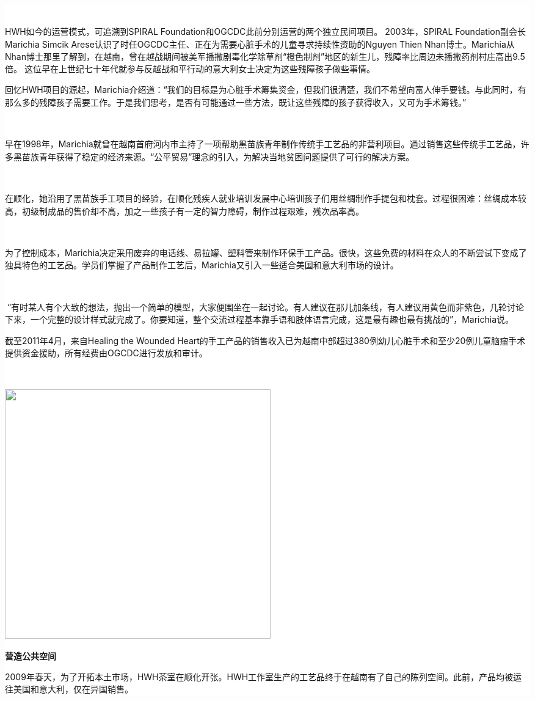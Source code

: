 &nbsp;

<p align="left">
  HWH如今的运营模式，可追溯到SPIRAL Foundation和OGCDC此前分别运营的两个独立民间项目。 2003年，SPIRAL Foundation副会长Marichia Simcik Arese认识了时任OGCDC主任、正在为需要心脏手术的儿童寻求持续性资助的Nguyen Thien Nhan博士。Marichia从Nhan博士那里了解到，在越南，曾在越战期间被美军播撒剧毒化学除草剂“橙色制剂”地区的新生儿，残障率比周边未播撒药剂村庄高出9.5倍。 这位早在上世纪七十年代就参与反越战和平行动的意大利女士决定为这些残障孩子做些事情。
</p>

<p align="left">
  回忆HWH项目的源起，Marichia介绍道：“我们的目标是为心脏手术筹集资金，但我们很清楚，我们不希望向富人伸手要钱。与此同时，有那么多的残障孩子需要工作。于是我们思考，是否有可能通过一些方法，既让这些残障的孩子获得收入，又可为手术筹钱。”
</p>

&nbsp;

<p align="left">
  早在1998年，Marichia就曾在越南首府河内市主持了一项帮助黑苗族青年制作传统手工艺品的非营利项目。通过销售这些传统手工艺品，许多黑苗族青年获得了稳定的经济来源。“公平贸易”理念的引入，为解决当地贫困问题提供了可行的解决方案。
</p>

&nbsp;

<p align="left">
  在顺化，她沿用了黑苗族手工项目的经验，在顺化残疾人就业培训发展中心培训孩子们用丝绸制作手提包和枕套。过程很困难：丝绸成本较高，初级制成品的售价却不高，加之一些孩子有一定的智力障碍，制作过程艰难，残次品率高。
</p>

&nbsp;

<p align="left">
  为了控制成本，Marichia决定采用废弃的电话线、易拉罐、塑料管来制作环保手工产品。很快，这些免费的材料在众人的不断尝试下变成了独具特色的工艺品。学员们掌握了产品制作工艺后，Marichia又引入一些适合美国和意大利市场的设计。
</p>

&nbsp;

<p align="left">
   “有时某人有个大致的想法，抛出一个简单的模型，大家便围坐在一起讨论。有人建议在那儿加条线，有人建议用黄色而非紫色，几轮讨论下来，一个完整的设计样式就完成了。你要知道，整个交流过程基本靠手语和肢体语言完成，这是最有趣也最有挑战的”，Marichia说。
</p>

<p align="left">
  截至2011年4月，来自Healing the Wounded Heart的手工产品的销售收入已为越南中部超过380例幼儿心脏手术和至少20例儿童脑瘤手术提供资金援助，所有经费由OGCDC进行发放和审计。
</p>

&nbsp;

<p align="left">
  <a href="http://www.capechina.org/wp-content/uploads/2012/03/2.jpg"><img class="alignnone size-full wp-image-2661" title="2" src="http://www.capechina.org/wp-content/uploads/2012/03/2.jpg" alt="" width="435" height="408" srcset="http://hicape.com/wp-content/uploads/2012/03/2.jpg 435w, http://hicape.com/wp-content/uploads/2012/03/2-300x281.jpg 300w" sizes="(max-width: 435px) 100vw, 435px" /></a>
</p>

<p align="left">
  <strong>营造公共空间</strong>
</p>

<p align="left">
  2009年春天，为了开拓本土市场，HWH茶室在顺化开张。HWH工作室生产的工艺品终于在越南有了自己的陈列空间。此前，产品均被运往美国和意大利，仅在异国销售。
</p>
